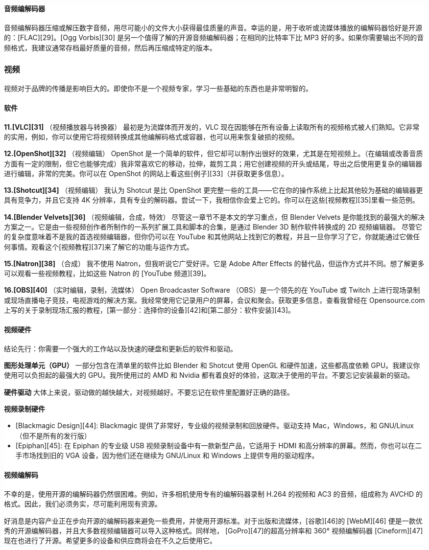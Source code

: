 #### 音频编解码器

音频编解码器压缩或解压数字音频，用尽可能小的文件大小获得最佳质量的声音。幸运的是，用于收听或流媒体播放的编解码器恰好是开源的：[FLAC][29]。[Ogg Vorbis][30] 是另一个值得了解的开源音频编解码器；在相同的比特率下比 MP3 好的多。如果你需要输出不同的音频格式，我建议通常存档最好质量的音频，然后再压缩成特定的版本。

### 视频

视频对于品牌的传播是影响巨大的。即使你不是一个视频专家，学习一些基础的东西也是非常明智的。

#### 软件

**11.[VLC][31]** （视频播放器与转换器）
最初是为流媒体而开发的，VLC 现在因能够在所有设备上读取所有的视频格式被人们熟知。它非常的实用，例如，你可以使用它将视频转换成其他编解码格式或容器，也可以用来恢复破损的视频。

**12.[OpenShot][32]** （视频编辑）
OpenShot 是一个简单的软件，但它却可以制作出很好的效果，尤其是在短视频上。（在编辑或改善音质方面有一定的限制，但它也能够完成）我非常喜欢它的移动，拉伸，裁剪工具；用它创建视频的开头或结尾，导出之后使用更复杂的编辑器进行编辑，非常的完美。你可以在 OpenShot 的网站上看这些[例子][33]（并获取更多信息）。

**13.[Shotcut][34]** （视频编辑）
我认为 Shotcut 是比 OpenShot 更完整一些的工具——它在你的操作系统上比起其他较为基础的编辑器更具有竞争力，并且它支持 4K 分辨率，具有专业的解码器。尝试一下，我相信你会爱上它的。你可以在这些[视频教程][35]里看一些范例。

**14.[Blender Velvets][36]** （视频编辑，合成，特效）
尽管这一章节不是本文的学习重点，但 Blender Velvets 是你能找到的最强大的解决方案之一。它是由一些视频创作者所制作的一系列扩展工具和脚本的合集，是通过 Blender 3D 制作软件转换成的 2D 视频编辑器。 尽管它的复杂度意味着不是我的首选视频编辑器，但你仍可以在 YouTube 和其他网站上找到它的教程，并且一旦你学习了它，你就能通过它做任何事情。观看这个[视频教程][37]来了解它的功能与运作方式。

**15.[Natron][38]** （合成）
我不使用 Natron，但我听说它广受好评。它是 Adobe After Effects 的替代品，但运作方式并不同。想了解更多可以观看一些视频教程，比如这些 Natron 的 [YouTube 频道][39]。

**16.[OBS][40]** （实时编辑，录制，流媒体）
Open Broadcaster Software （OBS）是一个领先的在 YouTube 或 Twitch 上进行现场录制或现场直播电子竞技，电视游戏的解决方案。我经常使用它记录用户的屏幕，会议和聚会。获取更多信息，查看我曾经在 Opensource.com 上写的关于录制现场汇报的教程，[第一部分：选择你的设备][42]和[第二部分：软件安装][43]。

#### 视频硬件

结论先行：你需要一个强大的工作站以及快速的硬盘和更新后的软件和驱动。

**图形处理单元（GPU）**
一部分包含在清单里的软件比如 Blender 和 Shotcut 使用 OpenGL 和硬件加速，这些都高度依赖 GPU。我建议你使用可以负担起的最强大的 GPU。我所使用过的 AMD 和 Nvidia 都有着良好的体验，这取决于使用的平台。不要忘记安装最新的驱动。

**硬件驱动**
大体上来说，驱动做的越快越大，对视频越好。不要忘记在软件里配置好正确的路径。

**视频录制硬件**

  * [Blackmagic Design][44]: Blackmagic 提供了非常好，专业级的视频录制和回放硬件。驱动支持 Mac，Windows，和 GNU/Linux（但不是所有的发行版）
  * [Epiphan][45]: 在 Epiphan 的专业级 USB 视频录制设备中有一款新型产品，它适用于 HDMI 和高分辨率的屏幕。然而，你也可以在二手市场找到旧的 VGA 设备，因为他们还在继续为 GNU/Linux 和 Windows 上提供专用的驱动程序。

#### 视频编解码

不幸的是，使用开源的编解码器仍然很困难。例如，许多相机使用专有的编解码器录制 H.264 的视频和 AC3 的音频，组成称为 AVCHD 的格式。因此，我们必须务实，尽可能利用现有资源。

好消息是内容产业正在步向开源的编解码器来避免一些费用，并使用开源标准。对于出版和流媒体，[谷歌][46]的 [WebM][46] 便是一款优秀的开源编解码器，并且大多数视频编辑器可以导入这种格式。同样地， [GoPro][47]的超高分辨率和 360° 视频编解码器 [Cineform][47] 现在也进行了开源。希望更多的设备和供应商将会在不久之后使用它。
